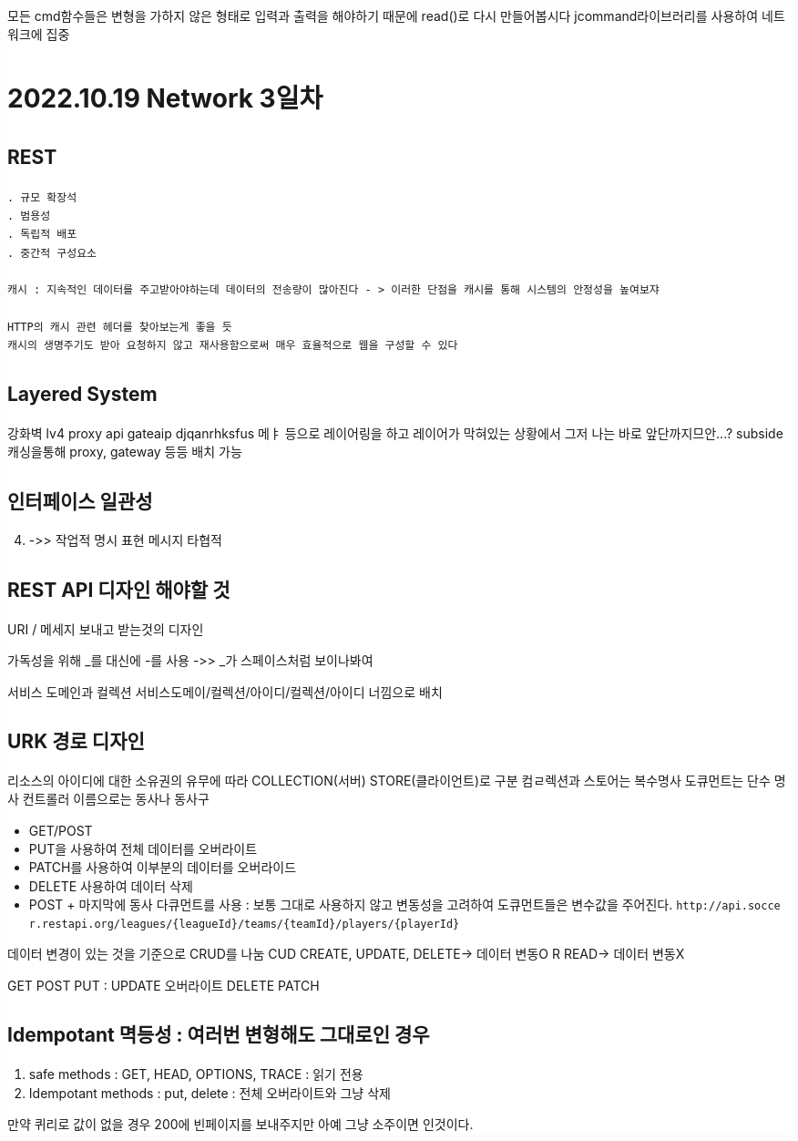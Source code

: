 모든 cmd함수들은 변형을 가하지 않은 형태로 입력과 출력을 해야하기 때문에 read()로 다시 만들어봅시다
jcommand라이브러리를 사용하여 네트워크에 집중

# 2022.10.19 Network 3일차

## REST
	. 규모 확장석
	. 범용성
	. 독립적 배포
	. 중간적 구성요소

	캐시 : 지속적인 데이터를 주고받아야하는데 데이터의 전송량이 많아진다 - > 이러한 단점을 캐시를 통해 시스템의 안정성을 높여보쟈

	HTTP의 캐시 관련 헤더를 찾아보는게 좋을 듯
	캐시의 생명주기도 받아 요청하지 않고 재사용함으로써 매우 효율적으로 웹을 구성할 수 있다

## Layered System
강화벽 lv4 proxy api gateaip djqanrhksfus 메ㅑ 등으로 레이어링을 하고 레이어가 막혀있는 상황에서 그저 나는 바로 앞단까지므안...?
subside 캐싱을통해 proxy, gateway 등등 배치 가능

## 인터페이스 일관성
4. ->> 작업적 명시 표현 메시지 타협적

## REST API 디자인 해야할 것
URI / 메세지 보내고 받는것의 디자인

가독성을 위해 _를 대신에 -를 사용 ->> _가 스페이스처럼 보이나봐여 

서비스 도메인과 컬렉션
서비스도메이/컬렉션/아이디/컬렉션/아이디 너낌으로 배치


## URK 경로 디자인 
리소스의 아이디에 대한 소유권의 유무에 따라 COLLECTION(서버) STORE(클라이언트)로 구분
컴ㄹ렉션과 스토어는 복수명사
도큐먼트는 단수 명사
컨트롤러 이름으로는 동사나 동사구

- GET/POST
- PUT을 사용하여 전체 데이터를 오버라이트
- PATCH를 사용하여 이부분의 데이터를 오버라이드
- DELETE 사용하여 데이터 삭제
- POST + 마지막에 동사 다큐먼트를 사용
: 보통 그대로 사용하지 않고 변동성을 고려하여 도큐먼트들은 변수값을 주어진다.
```http://api.soccer.restapi.org/leagues/{leagueId}/teams/{teamId}/players/{playerId}```


데이터 변경이 있는 것을 기준으로 CRUD를 나눔
CUD CREATE, UPDATE, DELETE-> 데이터 변동O
R READ-> 데이터 변동X

GET
POST
PUT : UPDATE 오버라이트
DELETE
PATCH

## Idempotant 멱등성 : 여러번 변형해도 그대로인 경우
1. safe methods : GET, HEAD, OPTIONS, TRACE : 읽기 전용
2. Idempotant methods : put, delete : 전체 오버라이트와 그냥 삭제

만약 퀴리로 값이 없을 경우 200에 빈페이지를 보내주지만 아예 그냥 소주이면 인것이다.
```